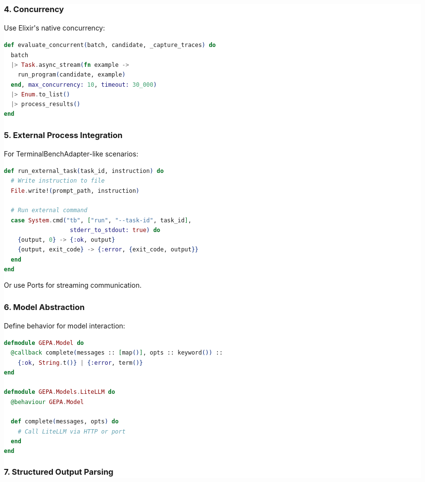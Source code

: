 ### 4. Concurrency

Use Elixir's native concurrency:

```elixir
def evaluate_concurrent(batch, candidate, _capture_traces) do
  batch
  |> Task.async_stream(fn example ->
    run_program(candidate, example)
  end, max_concurrency: 10, timeout: 30_000)
  |> Enum.to_list()
  |> process_results()
end
```

### 5. External Process Integration

For TerminalBenchAdapter-like scenarios:

```elixir
def run_external_task(task_id, instruction) do
  # Write instruction to file
  File.write!(prompt_path, instruction)

  # Run external command
  case System.cmd("tb", ["run", "--task-id", task_id],
                   stderr_to_stdout: true) do
    {output, 0} -> {:ok, output}
    {output, exit_code} -> {:error, {exit_code, output}}
  end
end
```

Or use Ports for streaming communication.

### 6. Model Abstraction

Define behavior for model interaction:

```elixir
defmodule GEPA.Model do
  @callback complete(messages :: [map()], opts :: keyword()) ::
    {:ok, String.t()} | {:error, term()}
end

defmodule GEPA.Models.LiteLLM do
  @behaviour GEPA.Model

  def complete(messages, opts) do
    # Call LiteLLM via HTTP or port
  end
end
```

### 7. Structured Output Parsing
